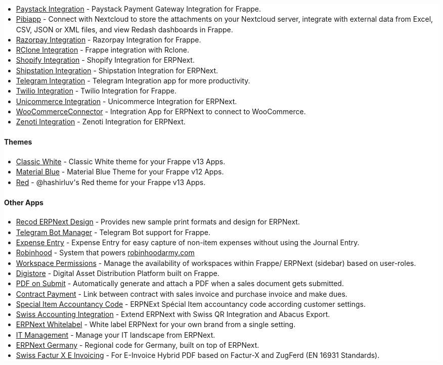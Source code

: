 - [Paystack Integration](https://github.com/mymi14s/frappe_paystack) - Paystack Payment Gateway Integration for Frappe.
- [Pibiapp](https://github.com/doloresjuliana/pibiapp) - Connect with Nextcloud to store the attachments on your Nextcloud server, integrate with external data from Excel, CSV, JSON or XML files, and view Redash dashboards in Frappe.
- [Razorpay Integration](https://github.com/frappe/razorpay_integration) - Razorpay Integration for Frappe.
- [RClone Integration](https://github.com/Muzzy73/rclone_integration) - Frappe integration with Rclone.
- [Shopify Integration](https://github.com/frappe/ecommerce_integrations) - Shopify Integration for ERPNext.
- [Shipstation Integration](https://github.com/ParsimonyGit/shipstation_integration) - Shipstation Integration for ERPNext.
- [Telegram Integration](https://github.com/yrestom/erpnext_telegram) - Telegram Integration app for more productivity.
- [Twilio Integration](https://github.com/frappe/twilio-integration) - Twilio Integration for Frappe.
- [Unicommerce Integration](https://github.com/frappe/ecommerce_integrations) - Unicommerce Integration for ERPNext.
- [WooCommerceConnector](https://github.com/libracore/WooCommerceConnector) - Integration App for ERPNext to connect to WooCommerce.
- [Zenoti Integration](https://github.com/frappe/ecommerce_integrations) - Zenoti Integration for ERPNext.


#### Themes

- [Classic White](https://github.com/hashirluv/whitetheme-v13) - Classic White theme for your Frappe v13 Apps.
- [Material Blue](https://github.com/hashirluv/bluetheme) - Material Blue Theme for your Frappe v12 Apps.
- [Red](https://github.com/hashirluv/redtheme_v13b) - @hashirluv's Red theme for your Frappe v13 Apps.


#### Other Apps

- [Recod ERPNext Design](https://github.com/Monogramm/recod_erpnext_design) - Provides new sample print formats and design for ERPNext.
- [Telegram Bot Manager](https://github.com/leam-tech/frappe_telegram) - Telegram Bot support for Frappe.
- [Expense Entry](https://github.com/the-bantoo/expense_request) - Expense Entry for easy capture of non-item expenses without using the Journal Entry.
- [Robinhood](https://github.com/shridarpatil/robinhood) - System that powers [robinhoodarmy.com](https://checkin.robinhoodarmy.com/)
- [Workspace Permissions](https://github.com/pstuhlmueller/workspaceperms) - Manage the availability of workspaces within Frappe/ ERPNext (sidebar) based on user-roles.
- [Digistore](https://github.com/NagariaHussain/digistore) - Digital Asset Distribution Platform built on Frappe.
- [PDF on Submit](https://github.com/alyf-de/erpnext_pdf-on-submit) - Automatically generate and attach a PDF when a sales document gets submitted.
- [Contract Payment](https://github.com/morghim/contract-payment) - Link between contract with sales invoice and purchase invoice and make dues.
- [Special Item Accountancy Code](https://github.com/scopen-coop/special_item_accountancy_code) - ERPNExt Spécial Item accountancy code according customer settings.
- [Swiss Accounting Integration](https://github.com/phamos-eu/Swiss-Accounting-Integration) - Extend ERPNext with Swiss QR Integration and Abacus Export.
- [ERPNext Whitelabel](https://github.com/bhavesh95863/whitelabel) - White label ERPNext for your own brand from a single setting.
- [IT Management](https://github.com/phamos-eu/it_management) - Manage your IT landscape from ERPNext.
- [ERPNext Germany](https://github.com/alyf-de/erpnext_germany) - Regional code for Germany, built on top of ERPNext.
- [Swiss Factur X E Invoicing](https://github.com/Grynn-GmbH/Swiss-E-invoicing-ERPNext) - For E-Invoice Hybrid PDF based on Factur-X and ZugFerd (EN 16931 Standards).
